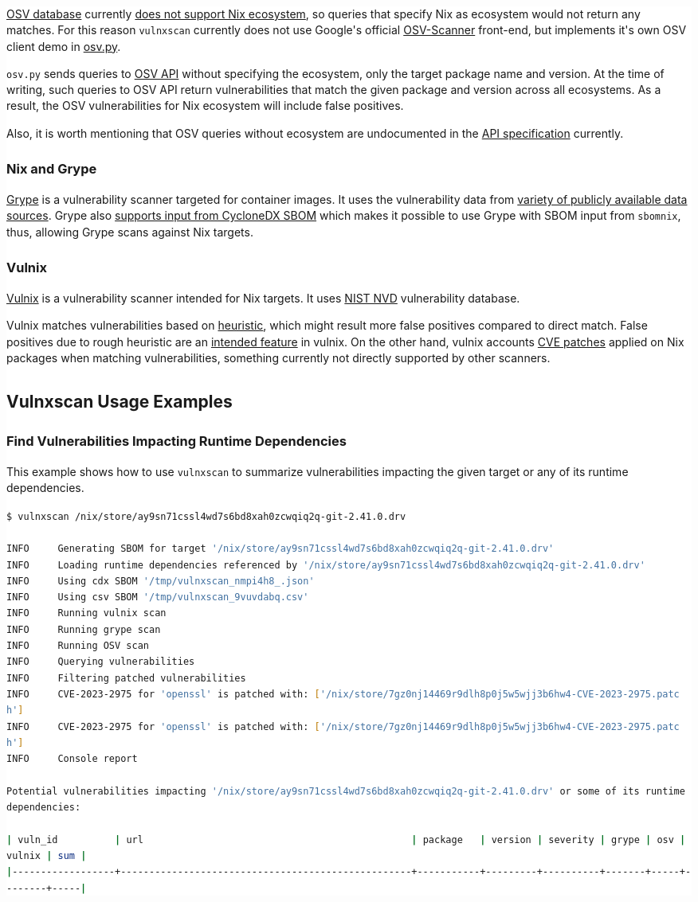 [OSV database](https://osv.dev/list?ecosystem=) currently [does not support Nix ecosystem](https://ossf.github.io/osv-schema/#affectedpackage-field), so queries that specify Nix as ecosystem would not return any matches. For this reason `vulnxscan` currently does not use Google's official [OSV-Scanner](https://security.googleblog.com/2022/12/announcing-osv-scanner-vulnerability.html) front-end, but implements it's own OSV client demo in [osv.py](../src/vulnxscan/osv.py).

`osv.py` sends queries to [OSV API](https://osv.dev/docs/) without specifying the ecosystem, only the target package name and version. At the time of writing, such queries to OSV API return vulnerabilities that match the given package and version across all ecosystems. As a result, the OSV vulnerabilities for Nix ecosystem will include false positives. 

Also, it is worth mentioning that OSV queries without ecosystem are undocumented in the [API specification](https://osv.dev/docs/#tag/api/operation/OSV_QueryAffected) currently.

### Nix and Grype
[Grype](https://github.com/anchore/grype) is a vulnerability scanner targeted for container images. It uses the vulnerability data from [variety of publicly available data sources](https://github.com/anchore/grype#grypes-database). Grype also [supports input from CycloneDX SBOM](https://github.com/anchore/grype#supported-sources) which makes it possible to use Grype with SBOM input from `sbomnix`, thus, allowing Grype scans against Nix targets.

### Vulnix
[Vulnix](https://github.com/nix-community/vulnix) is a vulnerability scanner intended for Nix targets. It uses [NIST NVD](https://nvd.nist.gov/vuln) vulnerability database.

Vulnix matches vulnerabilities based on [heuristic](https://github.com/nix-community/vulnix/blob/f56f3ac857626171b95e51d98cb6874278f789d3/src/vulnix/derivation.py#L104), which might result more false positives compared to direct match. False positives due to rough heuristic are an [intended feature](https://github.com/nix-community/vulnix#whitelisting) in vulnix. On the other hand, vulnix accounts [CVE patches](https://github.com/nix-community/vulnix#cve-patch-auto-detection) applied on Nix packages when matching vulnerabilities, something currently not directly supported by other scanners.

## Vulnxscan Usage Examples

### Find Vulnerabilities Impacting Runtime Dependencies
This example shows how to use `vulnxscan` to summarize vulnerabilities impacting the given target or any of its runtime dependencies.

```bash
$ vulnxscan /nix/store/ay9sn71cssl4wd7s6bd8xah0zcwqiq2q-git-2.41.0.drv

INFO     Generating SBOM for target '/nix/store/ay9sn71cssl4wd7s6bd8xah0zcwqiq2q-git-2.41.0.drv'
INFO     Loading runtime dependencies referenced by '/nix/store/ay9sn71cssl4wd7s6bd8xah0zcwqiq2q-git-2.41.0.drv'
INFO     Using cdx SBOM '/tmp/vulnxscan_nmpi4h8_.json'
INFO     Using csv SBOM '/tmp/vulnxscan_9vuvdabq.csv'
INFO     Running vulnix scan
INFO     Running grype scan
INFO     Running OSV scan
INFO     Querying vulnerabilities
INFO     Filtering patched vulnerabilities
INFO     CVE-2023-2975 for 'openssl' is patched with: ['/nix/store/7gz0nj14469r9dlh8p0j5w5wjj3b6hw4-CVE-2023-2975.patch']
INFO     CVE-2023-2975 for 'openssl' is patched with: ['/nix/store/7gz0nj14469r9dlh8p0j5w5wjj3b6hw4-CVE-2023-2975.patch']
INFO     Console report

Potential vulnerabilities impacting '/nix/store/ay9sn71cssl4wd7s6bd8xah0zcwqiq2q-git-2.41.0.drv' or some of its runtime dependencies:

| vuln_id          | url                                               | package   | version | severity | grype | osv | vulnix | sum |
|------------------+---------------------------------------------------+-----------+---------+----------+-------+-----+--------+-----|
```